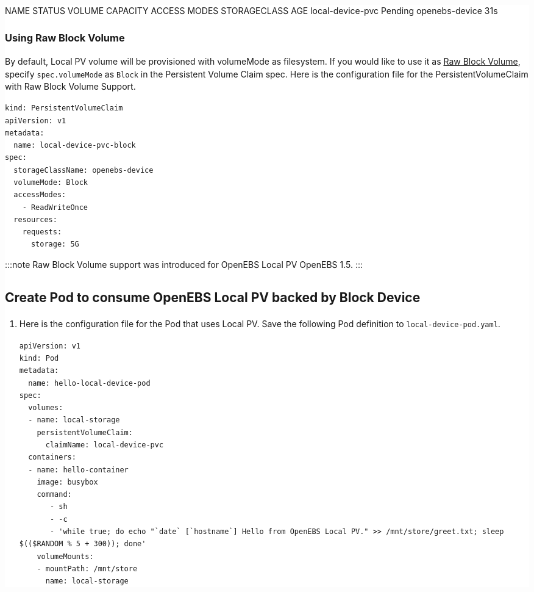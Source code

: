    <div class="co">
   NAME               STATUS    VOLUME   CAPACITY   ACCESS MODES   STORAGECLASS     AGE
   local-device-pvc   Pending                                      openebs-device   31s
   </div>

### Using Raw Block Volume

By default, Local PV volume will be provisioned with volumeMode as filesystem. If you would like to use it as [Raw Block Volume](https://kubernetes.io/docs/concepts/storage/persistent-volumes/#raw-block-volume-support), specify `spec.volumeMode` as `Block` in the Persistent Volume Claim spec. Here is the configuration file for the PersistentVolumeClaim with Raw Block Volume Support. 

   ```
   kind: PersistentVolumeClaim
   apiVersion: v1
   metadata:
     name: local-device-pvc-block
   spec:
     storageClassName: openebs-device
     volumeMode: Block
     accessModes:
       - ReadWriteOnce
     resources:
       requests:
         storage: 5G
   ```

   :::note 
   Raw Block Volume support was introduced for OpenEBS Local PV OpenEBS 1.5. 
   :::


## Create Pod to consume OpenEBS Local PV backed by Block Device

1. Here is the configuration file for the Pod that uses Local PV. Save the following Pod definition to `local-device-pod.yaml`.

   ```
   apiVersion: v1
   kind: Pod
   metadata:
     name: hello-local-device-pod
   spec:
     volumes:
     - name: local-storage
       persistentVolumeClaim:
         claimName: local-device-pvc
     containers:
     - name: hello-container
       image: busybox
       command:
          - sh
          - -c
          - 'while true; do echo "`date` [`hostname`] Hello from OpenEBS Local PV." >> /mnt/store/greet.txt; sleep $(($RANDOM % 5 + 300)); done'
       volumeMounts:
       - mountPath: /mnt/store
         name: local-storage
   ```
